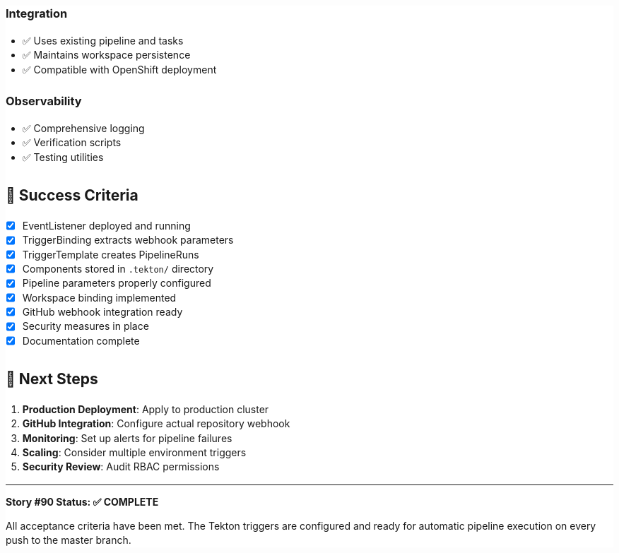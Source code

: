 ### Integration
- ✅ Uses existing pipeline and tasks
- ✅ Maintains workspace persistence
- ✅ Compatible with OpenShift deployment

### Observability
- ✅ Comprehensive logging
- ✅ Verification scripts
- ✅ Testing utilities

## 🎯 Success Criteria

- [x] EventListener deployed and running
- [x] TriggerBinding extracts webhook parameters
- [x] TriggerTemplate creates PipelineRuns
- [x] Components stored in `.tekton/` directory
- [x] Pipeline parameters properly configured
- [x] Workspace binding implemented
- [x] GitHub webhook integration ready
- [x] Security measures in place
- [x] Documentation complete

## 🔄 Next Steps

1. **Production Deployment**: Apply to production cluster
2. **GitHub Integration**: Configure actual repository webhook
3. **Monitoring**: Set up alerts for pipeline failures
4. **Scaling**: Consider multiple environment triggers
5. **Security Review**: Audit RBAC permissions

---

**Story #90 Status: ✅ COMPLETE**

All acceptance criteria have been met. The Tekton triggers are configured and ready for automatic pipeline execution on every push to the master branch.
